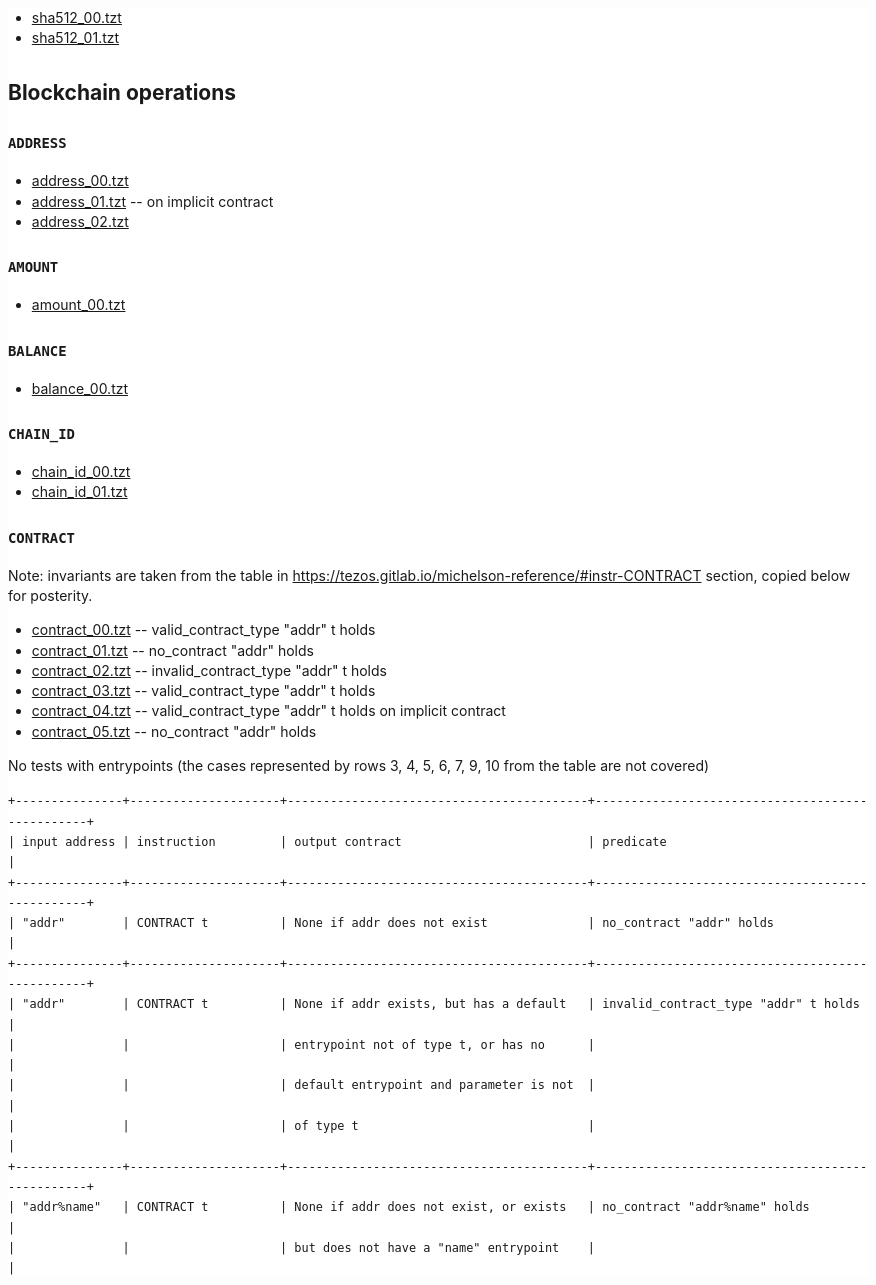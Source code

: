 - [sha512_00.tzt](sha512_00.tzt)
- [sha512_01.tzt](sha512_01.tzt)

## Blockchain operations

### `ADDRESS`

- [address_00.tzt](address_00.tzt)
- [address_01.tzt](address_01.tzt) -- on implicit contract
- [address_02.tzt](address_02.tzt)

### `AMOUNT`

- [amount_00.tzt](amount_00.tzt)

### `BALANCE`

- [balance_00.tzt](balance_00.tzt)

### `CHAIN_ID`

- [chain_id_00.tzt](chain_id_00.tzt)
- [chain_id_01.tzt](chain_id_01.tzt)

### `CONTRACT`

Note: invariants are taken from the table in <https://tezos.gitlab.io/michelson-reference/#instr-CONTRACT> section, copied below for posterity.

- [contract_00.tzt](contract_00.tzt) -- valid_contract_type "addr" t holds
- [contract_01.tzt](contract_01.tzt) -- no_contract "addr" holds
- [contract_02.tzt](contract_02.tzt) -- invalid_contract_type "addr" t holds
- [contract_03.tzt](contract_03.tzt) -- valid_contract_type "addr" t holds
- [contract_04.tzt](contract_04.tzt) -- valid_contract_type "addr" t holds on implicit contract
- [contract_05.tzt](contract_05.tzt) -- no_contract "addr" holds

No tests with entrypoints (the cases represented by rows 3, 4, 5, 6, 7, 9, 10 from the table are not covered)

```
+---------------+---------------------+------------------------------------------+-------------------------------------------------+
| input address | instruction         | output contract                          | predicate                                       |
+---------------+---------------------+------------------------------------------+-------------------------------------------------+
| "addr"        | CONTRACT t          | None if addr does not exist              | no_contract "addr" holds                        |
+---------------+---------------------+------------------------------------------+-------------------------------------------------+
| "addr"        | CONTRACT t          | None if addr exists, but has a default   | invalid_contract_type "addr" t holds            |
|               |                     | entrypoint not of type t, or has no      |                                                 |
|               |                     | default entrypoint and parameter is not  |                                                 |
|               |                     | of type t                                |                                                 |
+---------------+---------------------+------------------------------------------+-------------------------------------------------+
| "addr%name"   | CONTRACT t          | None if addr does not exist, or exists   | no_contract "addr%name" holds                   |
|               |                     | but does not have a "name" entrypoint    |                                                 |
```